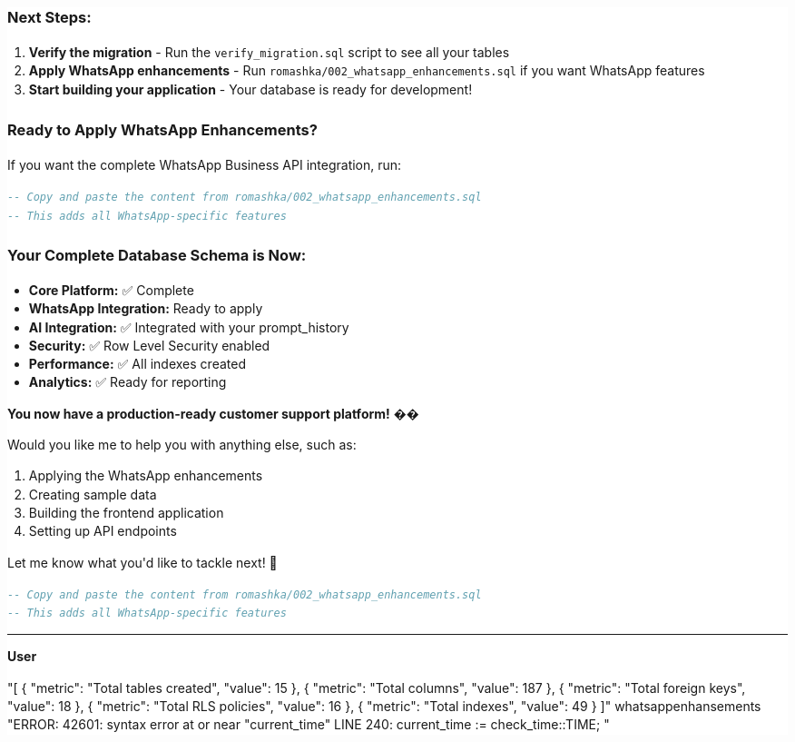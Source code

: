 ### **Next Steps:**

1. **Verify the migration** - Run the `verify_migration.sql` script to see all your tables
2. **Apply WhatsApp enhancements** - Run `romashka/002_whatsapp_enhancements.sql` if you want WhatsApp features
3. **Start building your application** - Your database is ready for development!

### **Ready to Apply WhatsApp Enhancements?**

If you want the complete WhatsApp Business API integration, run:
```sql
-- Copy and paste the content from romashka/002_whatsapp_enhancements.sql
-- This adds all WhatsApp-specific features
```

### **Your Complete Database Schema is Now:**

- **Core Platform:** ✅ Complete
- **WhatsApp Integration:** Ready to apply
- **AI Integration:** ✅ Integrated with your prompt_history
- **Security:** ✅ Row Level Security enabled
- **Performance:** ✅ All indexes created
- **Analytics:** ✅ Ready for reporting

**You now have a production-ready customer support platform!** ��

Would you like me to help you with anything else, such as:
1. Applying the WhatsApp enhancements
2. Creating sample data
3. Building the frontend application
4. Setting up API endpoints

Let me know what you'd like to tackle next! 🎯

```sql
-- Copy and paste the content from romashka/002_whatsapp_enhancements.sql
-- This adds all WhatsApp-specific features
```

---

**User**

"[
  {
    "metric": "Total tables created",
    "value": 15
  },
  {
    "metric": "Total columns",
    "value": 187
  },
  {
    "metric": "Total foreign keys",
    "value": 18
  },
  {
    "metric": "Total RLS policies",
    "value": 16
  },
  {
    "metric": "Total indexes",
    "value": 49
  }
]"  whatsappenhansements "ERROR:  42601: syntax error at or near "current_time"
LINE 240:     current_time := check_time::TIME;
"
